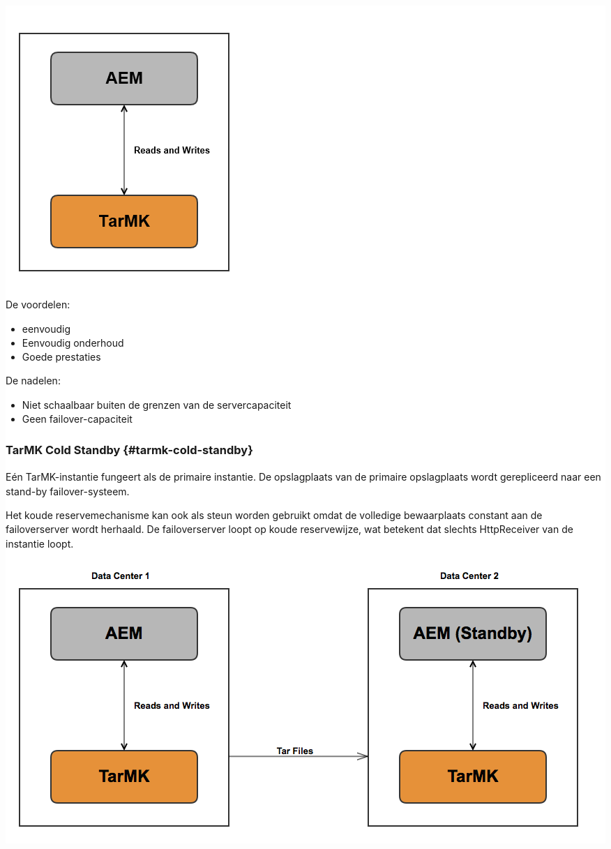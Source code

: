 ![chlimage_1-15](assets/chlimage_1-15.png)

De voordelen:

* eenvoudig
* Eenvoudig onderhoud
* Goede prestaties

De nadelen:

* Niet schaalbaar buiten de grenzen van de servercapaciteit
* Geen failover-capaciteit

### TarMK Cold Standby {#tarmk-cold-standby}

Eén TarMK-instantie fungeert als de primaire instantie. De opslagplaats van de primaire opslagplaats wordt gerepliceerd naar een stand-by failover-systeem.

Het koude reservemechanisme kan ook als steun worden gebruikt omdat de volledige bewaarplaats constant aan de failoverserver wordt herhaald. De failoverserver loopt op koude reservewijze, wat betekent dat slechts HttpReceiver van de instantie loopt.

![chlimage_1-16](assets/chlimage_1-16.png)
